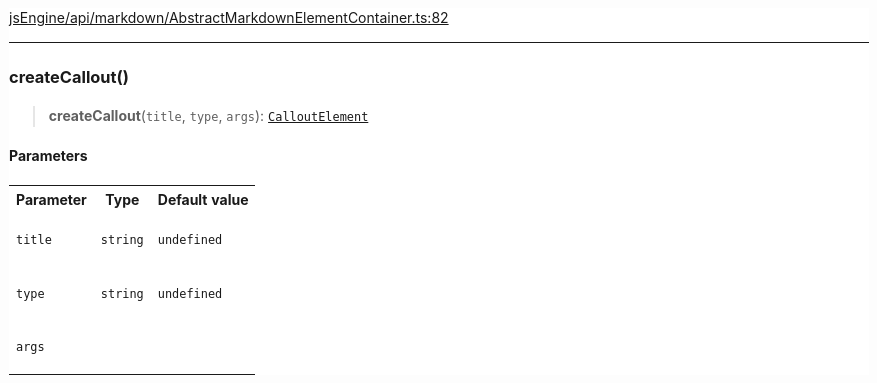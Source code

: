 [jsEngine/api/markdown/AbstractMarkdownElementContainer.ts:82](https://github.com/mProjectsCode/obsidian-js-engine-plugin/blob/c8107c135035ea9518f13c9859a322a46eebe15e/jsEngine/api/markdown/AbstractMarkdownElementContainer.ts#L82)

***

### createCallout()

> **createCallout**(`title`, `type`, `args`): [`CalloutElement`](/obsidian-js-engine-plugin-docs/api/classes/calloutelement/)

#### Parameters

<table>
<tr>
<th>Parameter</th>
<th>Type</th>
<th>Default value</th>
</tr>
<tr>
<td>

`title`

</td>
<td>

`string`

</td>
<td>

`undefined`

</td>
</tr>
<tr>
<td>

`type`

</td>
<td>

`string`

</td>
<td>

`undefined`

</td>
</tr>
<tr>
<td>

`args`
